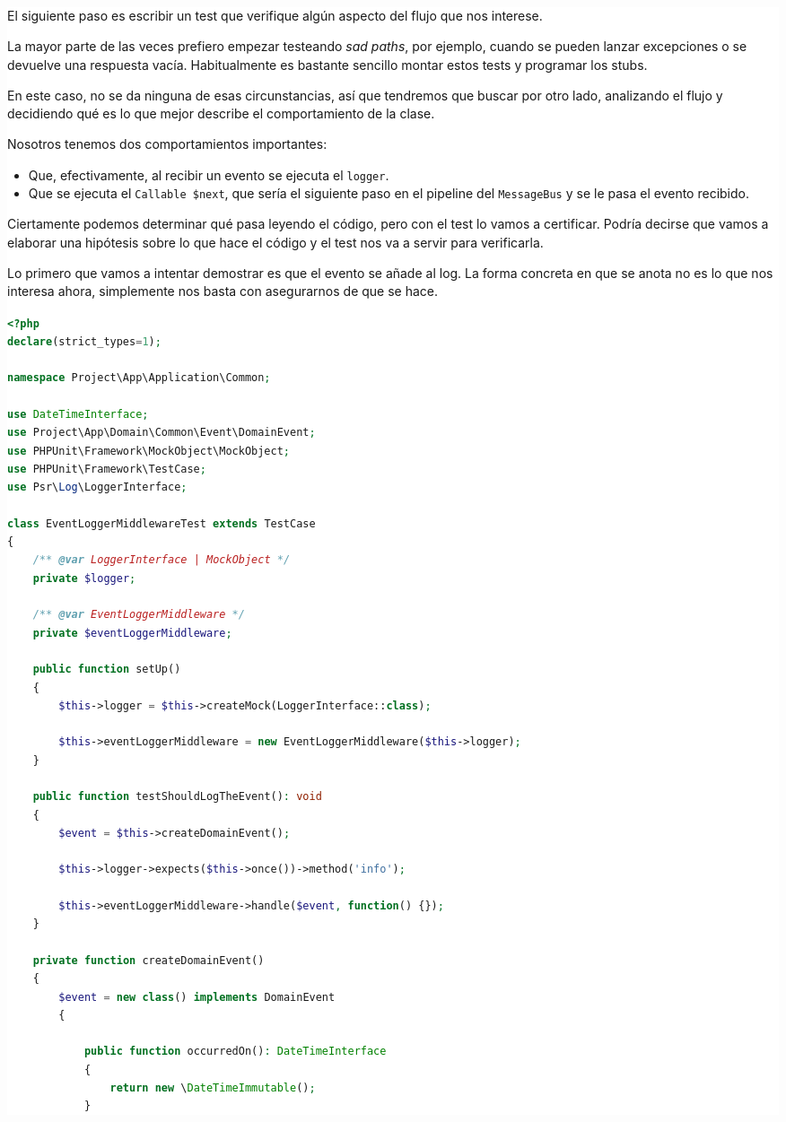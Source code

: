El siguiente paso es escribir un test que verifique algún aspecto del flujo que nos interese.

La mayor parte de las veces prefiero empezar testeando *sad paths*, por ejemplo, cuando se pueden lanzar excepciones o se devuelve una respuesta vacía. Habitualmente es bastante sencillo montar estos tests y programar los stubs.

En este caso, no se da ninguna de esas circunstancias, así que tendremos que buscar por otro lado, analizando el flujo y decidiendo qué es lo que mejor describe el comportamiento de la clase.

Nosotros tenemos dos comportamientos importantes:

* Que, efectivamente, al recibir un evento se ejecuta el `logger`.
* Que se ejecuta el `Callable $next`, que sería el siguiente paso en el pipeline del `MessageBus` y se le pasa el evento recibido.

Ciertamente podemos determinar qué pasa leyendo el código, pero con el test lo vamos a certificar. Podría decirse que vamos a elaborar una hipótesis sobre lo que hace el código y el test nos va a servir para verificarla.

Lo primero que vamos a intentar demostrar es que el evento se añade al log. La forma concreta en que se anota no es lo que nos interesa ahora, simplemente nos basta con asegurarnos de que se hace.

```php
<?php
declare(strict_types=1);

namespace Project\App\Application\Common;

use DateTimeInterface;
use Project\App\Domain\Common\Event\DomainEvent;
use PHPUnit\Framework\MockObject\MockObject;
use PHPUnit\Framework\TestCase;
use Psr\Log\LoggerInterface;

class EventLoggerMiddlewareTest extends TestCase
{
    /** @var LoggerInterface | MockObject */
    private $logger;

    /** @var EventLoggerMiddleware */
    private $eventLoggerMiddleware;

    public function setUp()
    {
        $this->logger = $this->createMock(LoggerInterface::class);

        $this->eventLoggerMiddleware = new EventLoggerMiddleware($this->logger);
    }

    public function testShouldLogTheEvent(): void
    {
        $event = $this->createDomainEvent();

        $this->logger->expects($this->once())->method('info');

        $this->eventLoggerMiddleware->handle($event, function() {});
    }

    private function createDomainEvent()
    {
        $event = new class() implements DomainEvent
        {

            public function occurredOn(): DateTimeInterface
            {
                return new \DateTimeImmutable();
            }
```